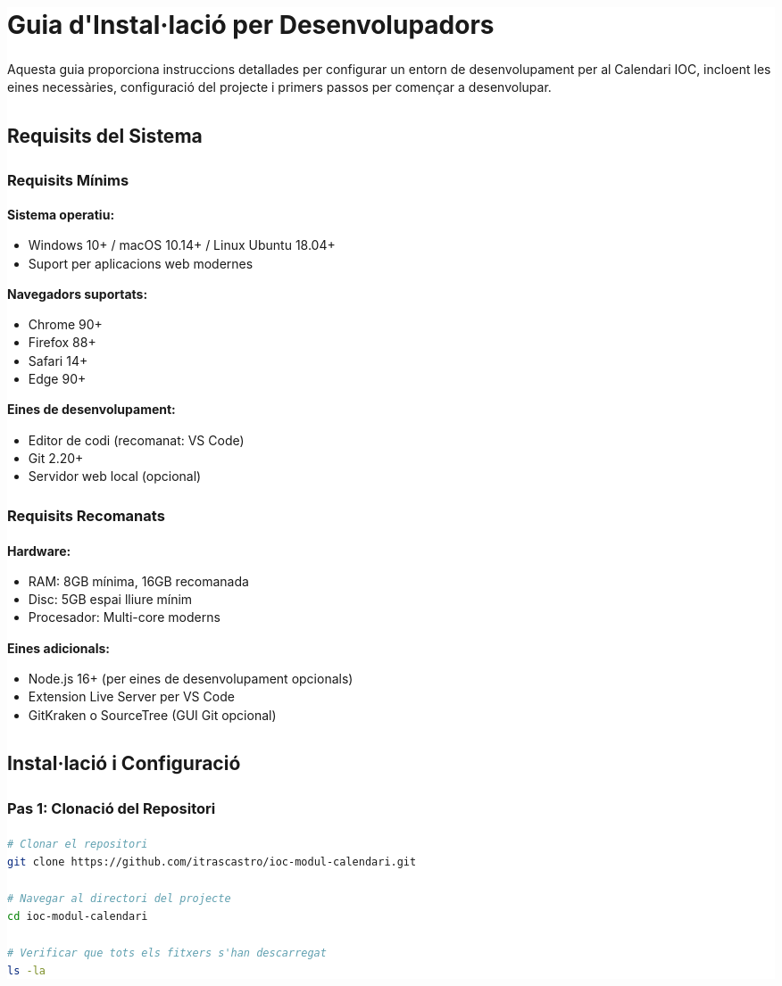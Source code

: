 # Guia d'Instal·lació per Desenvolupadors

Aquesta guia proporciona instruccions detallades per configurar un entorn de desenvolupament per al Calendari IOC, incloent les eines necessàries, configuració del projecte i primers passos per començar a desenvolupar.

## Requisits del Sistema

### Requisits Mínims

**Sistema operatiu:**
- Windows 10+ / macOS 10.14+ / Linux Ubuntu 18.04+
- Suport per aplicacions web modernes

**Navegadors suportats:**
- Chrome 90+
- Firefox 88+
- Safari 14+
- Edge 90+

**Eines de desenvolupament:**
- Editor de codi (recomanat: VS Code)
- Git 2.20+
- Servidor web local (opcional)

### Requisits Recomanats

**Hardware:**
- RAM: 8GB mínima, 16GB recomanada
- Disc: 5GB espai lliure mínim
- Procesador: Multi-core moderns

**Eines adicionals:**
- Node.js 16+ (per eines de desenvolupament opcionals)
- Extension Live Server per VS Code
- GitKraken o SourceTree (GUI Git opcional)

## Instal·lació i Configuració

### Pas 1: Clonació del Repositori

```bash
# Clonar el repositori
git clone https://github.com/itrascastro/ioc-modul-calendari.git

# Navegar al directori del projecte
cd ioc-modul-calendari

# Verificar que tots els fitxers s'han descarregat
ls -la
```
